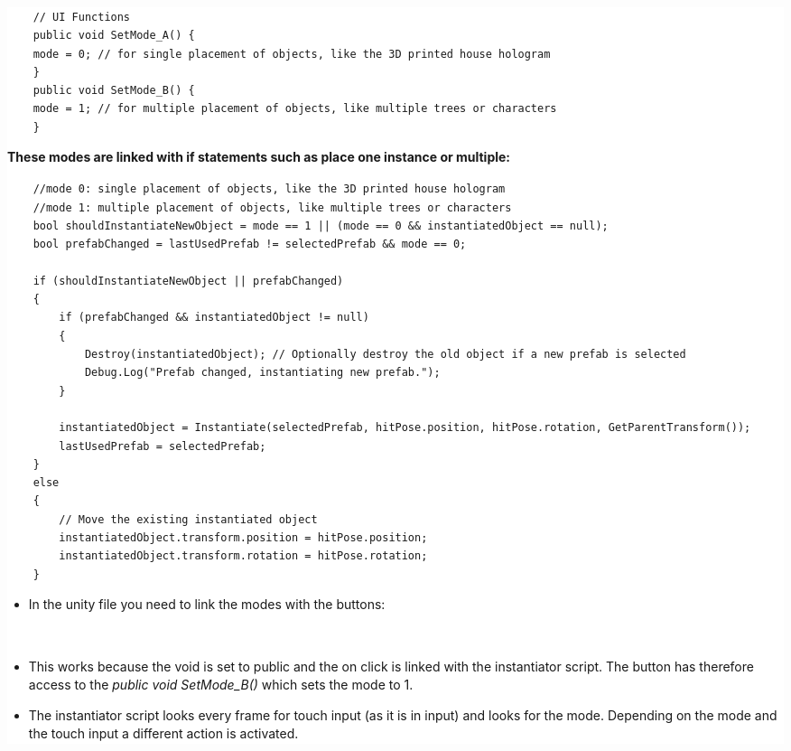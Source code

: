 


```
	// UI Functions
	public void SetMode_A() {
	mode = 0; // for single placement of objects, like the 3D printed house hologram
	}
	public void SetMode_B() {
	mode = 1; // for multiple placement of objects, like multiple trees or characters
	}
```




**These modes are linked with if statements such as place one instance or multiple:**

```
	//mode 0: single placement of objects, like the 3D printed house hologram
	//mode 1: multiple placement of objects, like multiple trees or characters
	bool shouldInstantiateNewObject = mode == 1 || (mode == 0 && instantiatedObject == null);
	bool prefabChanged = lastUsedPrefab != selectedPrefab && mode == 0;

	if (shouldInstantiateNewObject || prefabChanged)
	{
		if (prefabChanged && instantiatedObject != null)
		{
			Destroy(instantiatedObject); // Optionally destroy the old object if a new prefab is selected
			Debug.Log("Prefab changed, instantiating new prefab.");
		}

		instantiatedObject = Instantiate(selectedPrefab, hitPose.position, hitPose.rotation, GetParentTransform());
		lastUsedPrefab = selectedPrefab;
	}
	else
	{
		// Move the existing instantiated object
		instantiatedObject.transform.position = hitPose.position;
		instantiatedObject.transform.rotation = hitPose.rotation;
	}
```

-	In the unity file you need to link the modes with the buttons:

<img src="{{ site.baseurl }}public/assets/17 (1)" alt="">

-	This works because the void is set to public and the on click is linked with the instantiator script. The button has therefore access to the _public void SetMode_B()_ which sets the mode to 1.

-	The instantiator script looks every frame for touch input (as it is in input) and looks for the mode. Depending on the mode and the touch input a different action is activated.                                                                                                                                                                                                                                                                                                                                                                                                                                                                                                                   
